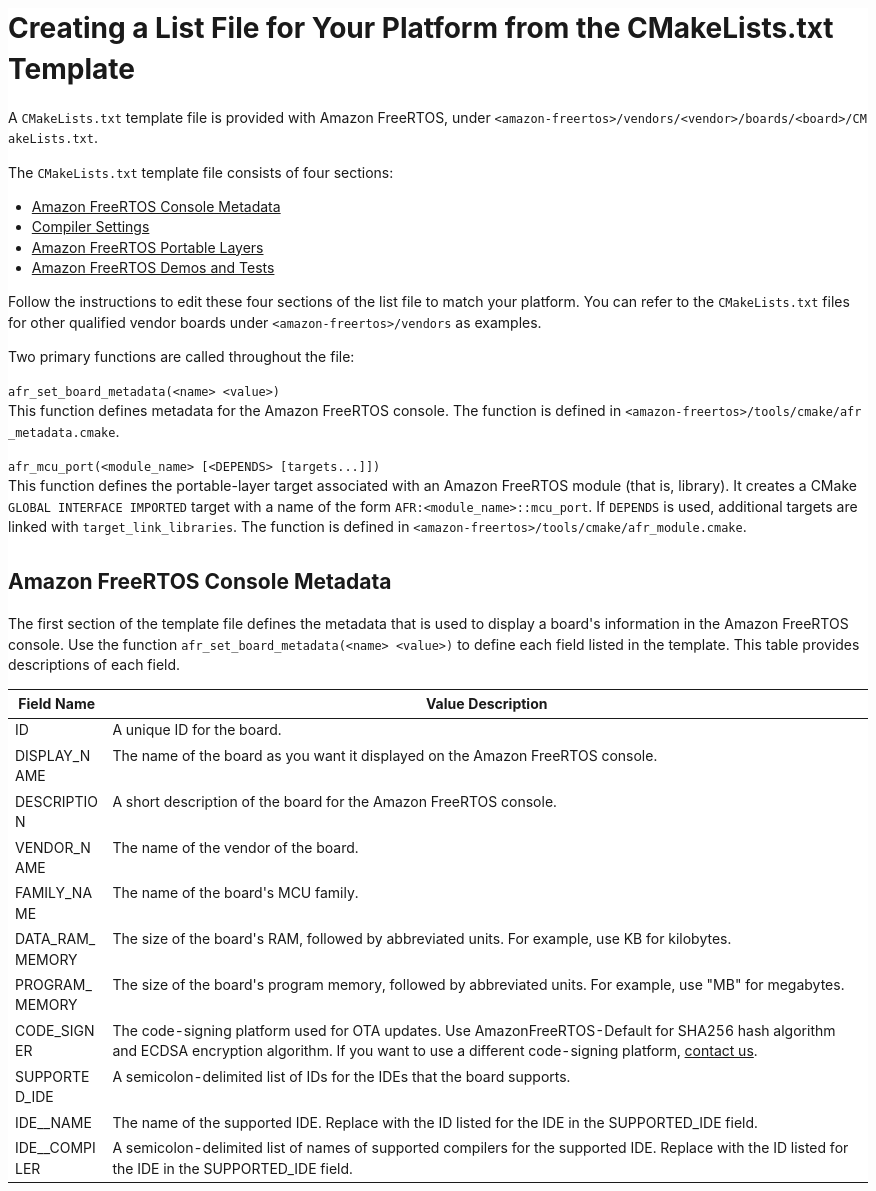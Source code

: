 # Creating a List File for Your Platform from the CMakeLists\.txt Template<a name="cmake-template"></a>

A `CMakeLists.txt` template file is provided with Amazon FreeRTOS, under `<amazon-freertos>/vendors/<vendor>/boards/<board>/CMakeLists.txt`\.

The `CMakeLists.txt` template file consists of four sections:
+ [Amazon FreeRTOS Console Metadata](#cmake-metadata)
+ [Compiler Settings](#cmake-compiler)
+ [Amazon FreeRTOS Portable Layers](#cmake-portable)
+ [Amazon FreeRTOS Demos and Tests](#cmake-demos-tests)

Follow the instructions to edit these four sections of the list file to match your platform\. You can refer to the `CMakeLists.txt` files for other qualified vendor boards under `<amazon-freertos>/vendors` as examples\.

Two primary functions are called throughout the file:

`afr_set_board_metadata(<name> <value>)`  
This function defines metadata for the Amazon FreeRTOS console\. The function is defined in `<amazon-freertos>/tools/cmake/afr_metadata.cmake`\.

`afr_mcu_port(<module_name> [<DEPENDS> [targets...]])`  
This function defines the portable\-layer target associated with an Amazon FreeRTOS module \(that is, library\)\. It creates a CMake `GLOBAL INTERFACE IMPORTED` target with a name of the form `AFR:<module_name>::mcu_port`\. If `DEPENDS` is used, additional targets are linked with `target_link_libraries`\. The function is defined in `<amazon-freertos>/tools/cmake/afr_module.cmake`\.

## Amazon FreeRTOS Console Metadata<a name="cmake-metadata"></a>

The first section of the template file defines the metadata that is used to display a board's information in the Amazon FreeRTOS console\. Use the function `afr_set_board_metadata(<name> <value>)` to define each field listed in the template\. This table provides descriptions of each field\.


| Field Name | Value Description | 
| --- | --- | 
| ID | A unique ID for the board\. | 
| DISPLAY\_NAME | The name of the board as you want it displayed on the Amazon FreeRTOS console\. | 
| DESCRIPTION | A short description of the board for the Amazon FreeRTOS console\. | 
| VENDOR\_NAME | The name of the vendor of the board\. | 
| FAMILY\_NAME | The name of the board's MCU family\. | 
| DATA\_RAM\_MEMORY | The size of the board's RAM, followed by abbreviated units\. For example, use KB for kilobytes\. | 
| PROGRAM\_MEMORY | The size of the board's program memory, followed by abbreviated units\. For example, use "MB" for megabytes\. | 
| CODE\_SIGNER | The code\-signing platform used for OTA updates\. Use AmazonFreeRTOS\-Default for SHA256 hash algorithm and ECDSA encryption algorithm\. If you want to use a different code\-signing platform, [contact us](https://freertos.org/RTOS-contact-and-support.html)\. | 
| SUPPORTED\_IDE | A semicolon\-delimited list of IDs for the IDEs that the board supports\. | 
| IDE\_<ID>\_NAME | The name of the supported IDE\. Replace <ID> with the ID listed for the IDE in the SUPPORTED\_IDE field\. | 
| IDE\_<ID>\_COMPILER | A semicolon\-delimited list of names of supported compilers for the supported IDE\. Replace <ID> with the ID listed for the IDE in the SUPPORTED\_IDE field\. | 
